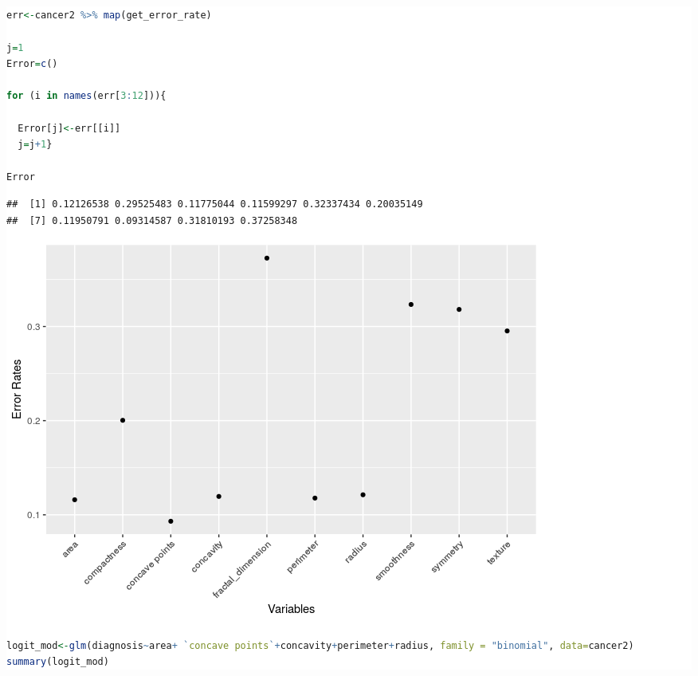 

```r
err<-cancer2 %>% map(get_error_rate) 

j=1
Error=c()

for (i in names(err[3:12])){
  
  Error[j]<-err[[i]]
  j=j+1}

Error
```

```
##  [1] 0.12126538 0.29525483 0.11775044 0.11599297 0.32337434 0.20035149
##  [7] 0.11950791 0.09314587 0.31810193 0.37258348
```


![](more_info_files/figure-html/unnamed-chunk-14-1.png)




```r
logit_mod<-glm(diagnosis~area+ `concave points`+concavity+perimeter+radius, family = "binomial", data=cancer2)
summary(logit_mod)
```
